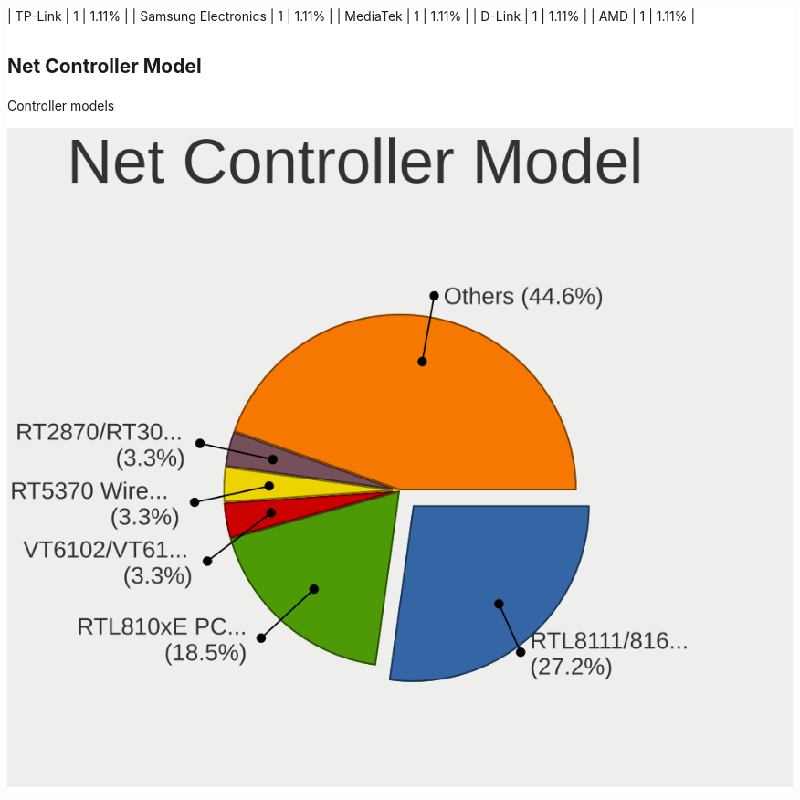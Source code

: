| TP-Link                         | 1        | 1.11%   |
| Samsung Electronics             | 1        | 1.11%   |
| MediaTek                        | 1        | 1.11%   |
| D-Link                          | 1        | 1.11%   |
| AMD                             | 1        | 1.11%   |

Net Controller Model
--------------------

Controller models

![Net Controller Model](./images/pie_chart/net_model.svg)
